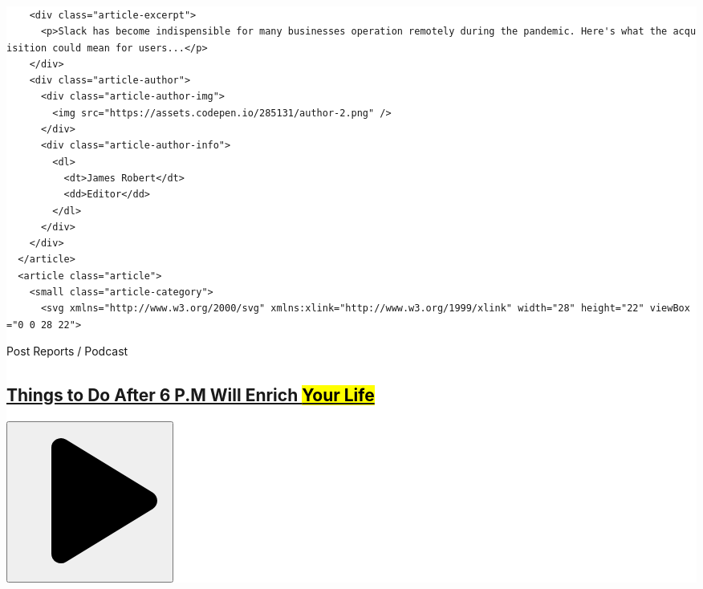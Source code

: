         <div class="article-excerpt">
          <p>Slack has become indispensible for many businesses operation remotely during the pandemic. Here's what the acquisition could mean for users...</p>
        </div>
        <div class="article-author">
          <div class="article-author-img">
            <img src="https://assets.codepen.io/285131/author-2.png" />
          </div>
          <div class="article-author-info">
            <dl>
              <dt>James Robert</dt>
              <dd>Editor</dd>
            </dl>
          </div>
        </div>
      </article>
      <article class="article">
        <small class="article-category">
          <svg xmlns="http://www.w3.org/2000/svg" xmlns:xlink="http://www.w3.org/1999/xlink" width="28" height="22" viewBox="0 0 28 22">
  <defs>
    <clipPath id="clip-headphones">
      <rect width="28" height="22"/>
    </clipPath>
  </defs>
  <g id="headphones" clip-path="url(#clip-headphones)">
    <g id="Group_2" data-name="Group 2" transform="translate(-3680 -609)">
      <path id="Subtraction_1" data-name="Subtraction 1" d="M5,12H5A5.274,5.274,0,0,1,0,6.5,5.274,5.274,0,0,1,5,1V12Z" transform="translate(3680 619)"/>
      <rect id="Rectangle_18" data-name="Rectangle 18" width="2" height="11" transform="translate(3686 620)"/>
      <path id="Subtraction_5" data-name="Subtraction 5" d="M1.243,12H.045C.015,11.67,0,11.334,0,11A11,11,0,0,1,18.778,3.222,10.925,10.925,0,0,1,22,11c0,.331-.015.667-.045,1h-1.2a14.108,14.108,0,0,0-2.685-6.241A8.982,8.982,0,0,0,11,2,8.982,8.982,0,0,0,3.929,5.759,14.109,14.109,0,0,0,1.243,12Z" transform="translate(3683 609)"/>
      <path id="Subtraction_6" data-name="Subtraction 6" d="M5,0H5A5.274,5.274,0,0,0,0,5.5,5.274,5.274,0,0,0,5,11V0Z" transform="translate(3708 631) rotate(180)"/>
      <rect id="Rectangle_23" data-name="Rectangle 23" width="2" height="11" transform="translate(3700 620)"/>
      <path id="Path_8" data-name="Path 8" d="M.156-.031,2.125-1.687,2,2H0Z" transform="translate(3683 619)"/>
      <path id="Path_9" data-name="Path 9" d="M1.969-.031,0-1.687.125,2h2Z" transform="translate(3702.875 619)"/>
    </g>
  </g>
</svg>
          <span>Post Reports / Podcast</span>
        </small>
        <h2 class="article-title article-title--medium">
          <a href="#" class="article-link">Things to Do After 6 P.M Will Enrich <mark class="mark mark--tertiary">Your Life</mark></a>
        </h2>
        <div class="article-podcast-player">
          <button class="podcast-play-button">
            <svg xmlns="http://www.w3.org/2000/svg" width="192" height="192" fill="#000000" viewBox="0 0 256 256"><rect width="256" height="256" fill="none"></rect><path d="M232.3125,114.34375,88.34375,26.35937A15.99781,15.99781,0,0,0,64,40.00781V215.99219a16.00521,16.00521,0,0,0,24.34375,13.64843L232.3125,141.65625a16.00727,16.00727,0,0,0,0-27.3125Z"></path></svg>
          </button>
          <div class="podcast-progression">
            